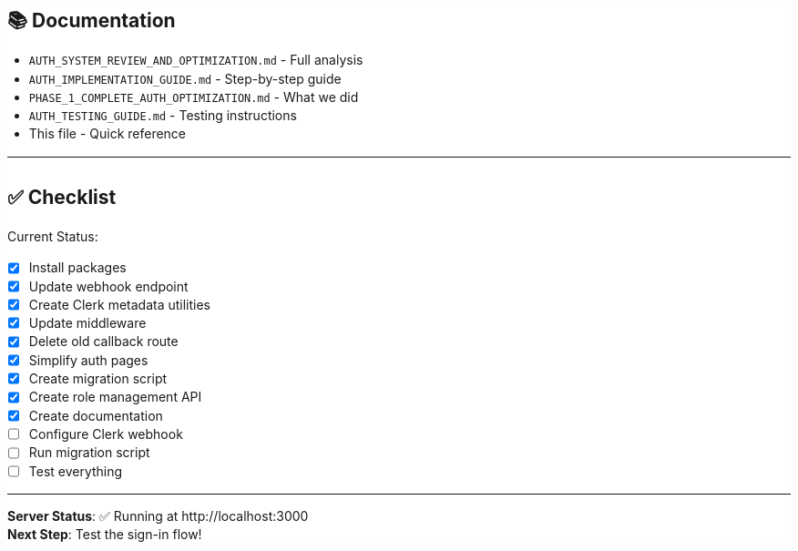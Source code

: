 
## 📚 Documentation

- `AUTH_SYSTEM_REVIEW_AND_OPTIMIZATION.md` - Full analysis
- `AUTH_IMPLEMENTATION_GUIDE.md` - Step-by-step guide
- `PHASE_1_COMPLETE_AUTH_OPTIMIZATION.md` - What we did
- `AUTH_TESTING_GUIDE.md` - Testing instructions
- This file - Quick reference

---

## ✅ Checklist

Current Status:

- [x] Install packages
- [x] Update webhook endpoint
- [x] Create Clerk metadata utilities
- [x] Update middleware
- [x] Delete old callback route
- [x] Simplify auth pages
- [x] Create migration script
- [x] Create role management API
- [x] Create documentation
- [ ] Configure Clerk webhook
- [ ] Run migration script
- [ ] Test everything

---

**Server Status**: ✅ Running at http://localhost:3000  
**Next Step**: Test the sign-in flow!
